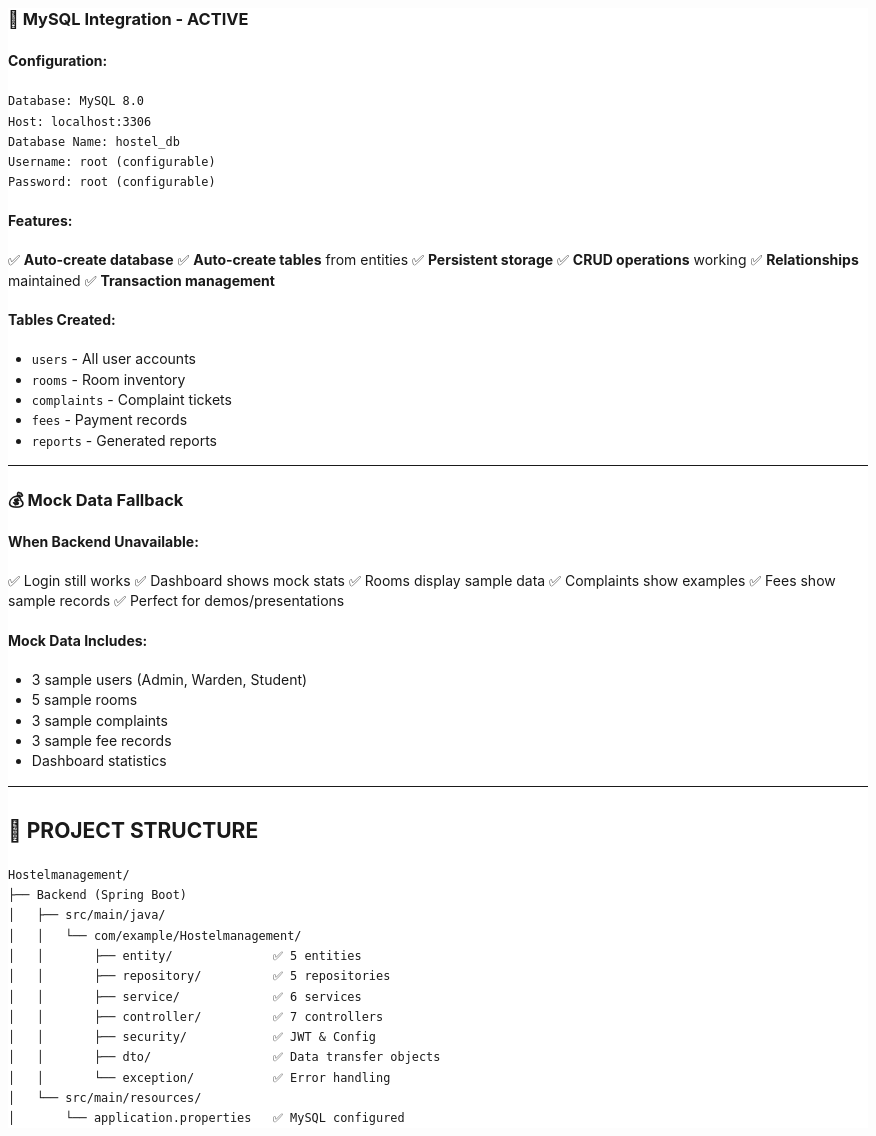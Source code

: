 
### 🔌 **MySQL Integration - ACTIVE**

#### Configuration:
```properties
Database: MySQL 8.0
Host: localhost:3306
Database Name: hostel_db
Username: root (configurable)
Password: root (configurable)
```

#### Features:
✅ **Auto-create database**
✅ **Auto-create tables** from entities
✅ **Persistent storage**
✅ **CRUD operations** working
✅ **Relationships** maintained
✅ **Transaction management**

#### Tables Created:
- `users` - All user accounts
- `rooms` - Room inventory
- `complaints` - Complaint tickets
- `fees` - Payment records
- `reports` - Generated reports

---

### 💰 **Mock Data Fallback**

#### When Backend Unavailable:
✅ Login still works
✅ Dashboard shows mock stats
✅ Rooms display sample data
✅ Complaints show examples
✅ Fees show sample records
✅ Perfect for demos/presentations

#### Mock Data Includes:
- 3 sample users (Admin, Warden, Student)
- 5 sample rooms
- 3 sample complaints
- 3 sample fee records
- Dashboard statistics

---

## 📁 PROJECT STRUCTURE

```
Hostelmanagement/
├── Backend (Spring Boot)
│   ├── src/main/java/
│   │   └── com/example/Hostelmanagement/
│   │       ├── entity/              ✅ 5 entities
│   │       ├── repository/          ✅ 5 repositories
│   │       ├── service/             ✅ 6 services
│   │       ├── controller/          ✅ 7 controllers
│   │       ├── security/            ✅ JWT & Config
│   │       ├── dto/                 ✅ Data transfer objects
│   │       └── exception/           ✅ Error handling
│   └── src/main/resources/
│       └── application.properties   ✅ MySQL configured
```